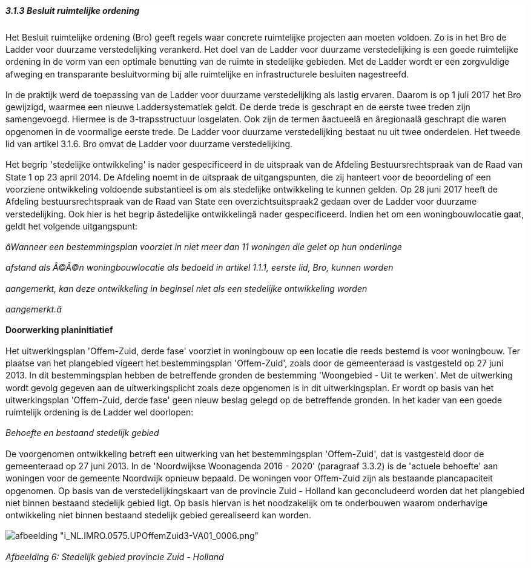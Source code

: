 ##### 3\.1\.3 Besluit ruimtelijke ordening

Het Besluit ruimtelijke ordening (Bro) geeft regels waar concrete ruimtelijke projecten aan moeten voldoen. Zo is in het Bro de Ladder voor duurzame verstedelijking verankerd. Het doel van de Ladder voor duurzame verstedelijking is een goede ruimtelijke ordening in de vorm van een optimale benutting van de ruimte in stedelijke gebieden. Met de Ladder wordt er een zorgvuldige afweging en transparante besluitvorming bij alle ruimtelijke en infrastructurele besluiten nagestreefd.

In de praktijk werd de toepassing van de Ladder voor duurzame verstedelijking als lastig ervaren. Daarom is op 1 juli 2017 het Bro gewijzigd, waarmee een nieuwe Laddersystematiek geldt. De derde trede is geschrapt en de eerste twee treden zijn samengevoegd. Hiermee is de 3\-trapsstructuur losgelaten. Ook zijn de termen âactueelâ en âregionaalâ geschrapt die waren opgenomen in de voormalige eerste trede. De Ladder voor duurzame verstedelijking bestaat nu uit twee onderdelen. Het tweede lid van artikel 3\.1\.6\. Bro omvat de Ladder voor duurzame verstedelijking.

Het begrip 'stedelijke ontwikkeling' is nader gespecificeerd in de uitspraak van de Afdeling Bestuursrechtspraak van de Raad van State 1 op 23 april 2014\. De Afdeling noemt in de uitspraak de uitgangspunten, die zij hanteert voor de beoordeling of een voorziene ontwikkeling voldoende substantieel is om als stedelijke ontwikkeling te kunnen gelden. Op 28 juni 2017 heeft de Afdeling bestuursrechtspraak van de Raad van State een overzichtsuitspraak2 gedaan over de Ladder voor duurzame verstedelijking. Ook hier is het begrip âstedelijke ontwikkelingâ nader gespecificeerd. Indien het om een woningbouwlocatie gaat, geldt het volgende uitgangspunt:

*âWanneer een bestemmingsplan voorziet in niet meer dan 11 woningen die gelet op hun onderlinge*

*afstand als Ã©Ã©n woningbouwlocatie als bedoeld in artikel 1\.1\.1, eerste lid, Bro, kunnen worden*

*aangemerkt, kan deze ontwikkeling in beginsel niet als een stedelijke ontwikkeling worden*

*aangemerkt.â*

**Doorwerking planinitiatief**

Het uitwerkingsplan 'Offem\-Zuid, derde fase' voorziet in woningbouw op een locatie die reeds bestemd is voor woningbouw. Ter plaatse van het plangebied vigeert het bestemmingsplan 'Offem\-Zuid', zoals door de gemeenteraad is vastgesteld op 27 juni 2013\. In dit bestemmingsplan hebben de betreffende gronden de bestemming 'Woongebied \- Uit te werken'. Met de uitwerking wordt gevolg gegeven aan de uitwerkingsplicht zoals deze opgenomen is in dit uitwerkingsplan. Er wordt op basis van het uitwerkingsplan 'Offem\-Zuid, derde fase' geen nieuw beslag gelegd op de betreffende gronden. In het kader van een goede ruimtelijk ordening is de Ladder wel doorlopen:

*Behoefte en bestaand stedelijk gebied*

De voorgenomen ontwikkeling betreft een uitwerking van het bestemmingsplan 'Offem\-Zuid', dat is vastgesteld door de gemeenteraad op 27 juni 2013\. In de 'Noordwijkse Woonagenda 2016 \- 2020' (paragraaf 3\.3\.2) is de 'actuele behoefte' aan woningen voor de gemeente Noordwijk opnieuw bepaald. De woningen voor Offem\-Zuid zijn als bestaande plancapaciteit opgenomen. Op basis van de verstedelijkingskaart van de provincie Zuid \- Holland kan geconcludeerd worden dat het plangebied niet binnen bestaand stedelijk gebied ligt. Op basis hiervan is het noodzakelijk om te onderbouwen waarom onderhavige ontwikkeling niet binnen bestaand stedelijk gebied gerealiseerd kan worden.

![afbeelding "i_NL.IMRO.0575.UPOffemZuid3-VA01_0006.png"](i_NL.IMRO.0575.UPOffemZuid3-VA01_0006.png)

*Afbeelding 6: Stedelijk gebied provincie Zuid \- Holland*
